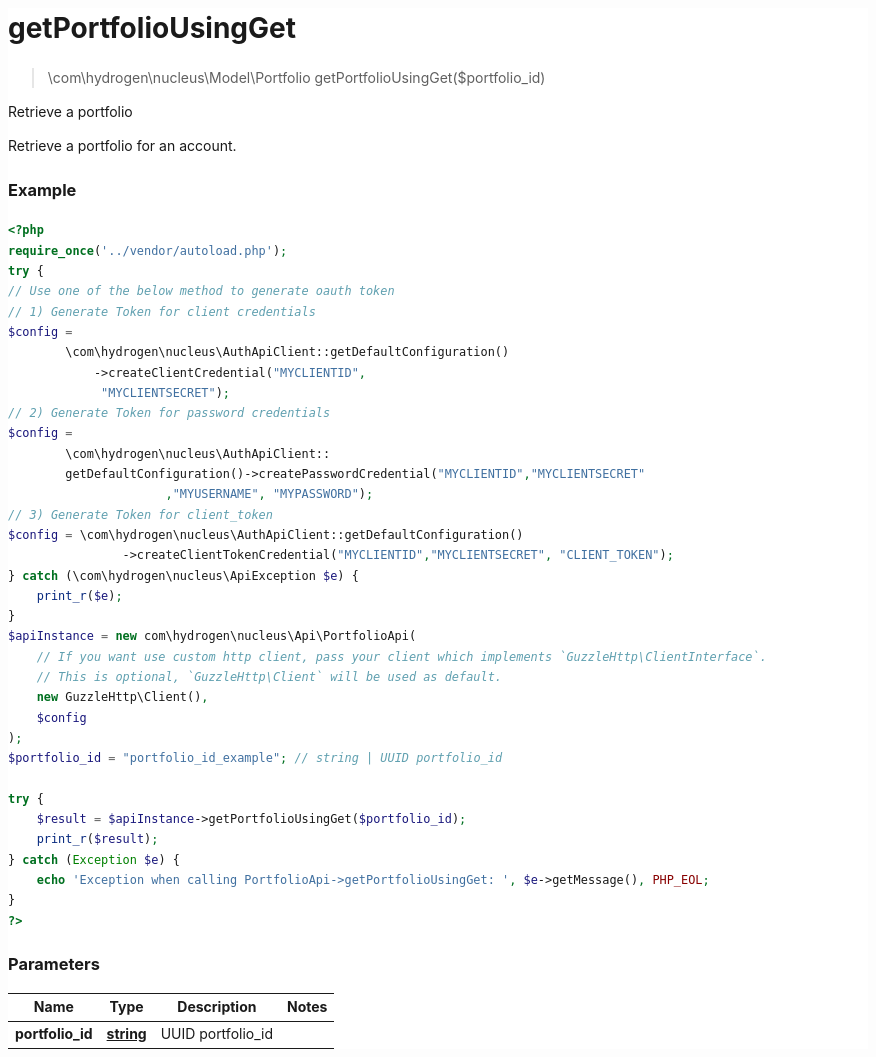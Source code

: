 # **getPortfolioUsingGet**
> \com\hydrogen\nucleus\Model\Portfolio getPortfolioUsingGet($portfolio_id)

Retrieve a portfolio

Retrieve a portfolio for an account.

### Example
```php
<?php
require_once('../vendor/autoload.php');
try {
// Use one of the below method to generate oauth token
// 1) Generate Token for client credentials
$config =
        \com\hydrogen\nucleus\AuthApiClient::getDefaultConfiguration()
            ->createClientCredential("MYCLIENTID",
             "MYCLIENTSECRET");
// 2) Generate Token for password credentials
$config =
        \com\hydrogen\nucleus\AuthApiClient::
        getDefaultConfiguration()->createPasswordCredential("MYCLIENTID","MYCLIENTSECRET"
                      ,"MYUSERNAME", "MYPASSWORD");
// 3) Generate Token for client_token
$config = \com\hydrogen\nucleus\AuthApiClient::getDefaultConfiguration()
                ->createClientTokenCredential("MYCLIENTID","MYCLIENTSECRET", "CLIENT_TOKEN");
} catch (\com\hydrogen\nucleus\ApiException $e) {
    print_r($e);
}
$apiInstance = new com\hydrogen\nucleus\Api\PortfolioApi(
    // If you want use custom http client, pass your client which implements `GuzzleHttp\ClientInterface`.
    // This is optional, `GuzzleHttp\Client` will be used as default.
    new GuzzleHttp\Client(),
    $config
);
$portfolio_id = "portfolio_id_example"; // string | UUID portfolio_id

try {
    $result = $apiInstance->getPortfolioUsingGet($portfolio_id);
    print_r($result);
} catch (Exception $e) {
    echo 'Exception when calling PortfolioApi->getPortfolioUsingGet: ', $e->getMessage(), PHP_EOL;
}
?>
```

### Parameters

Name | Type | Description  | Notes
------------- | ------------- | ------------- | -------------
 **portfolio_id** | [**string**](../Model/.md)| UUID portfolio_id |
